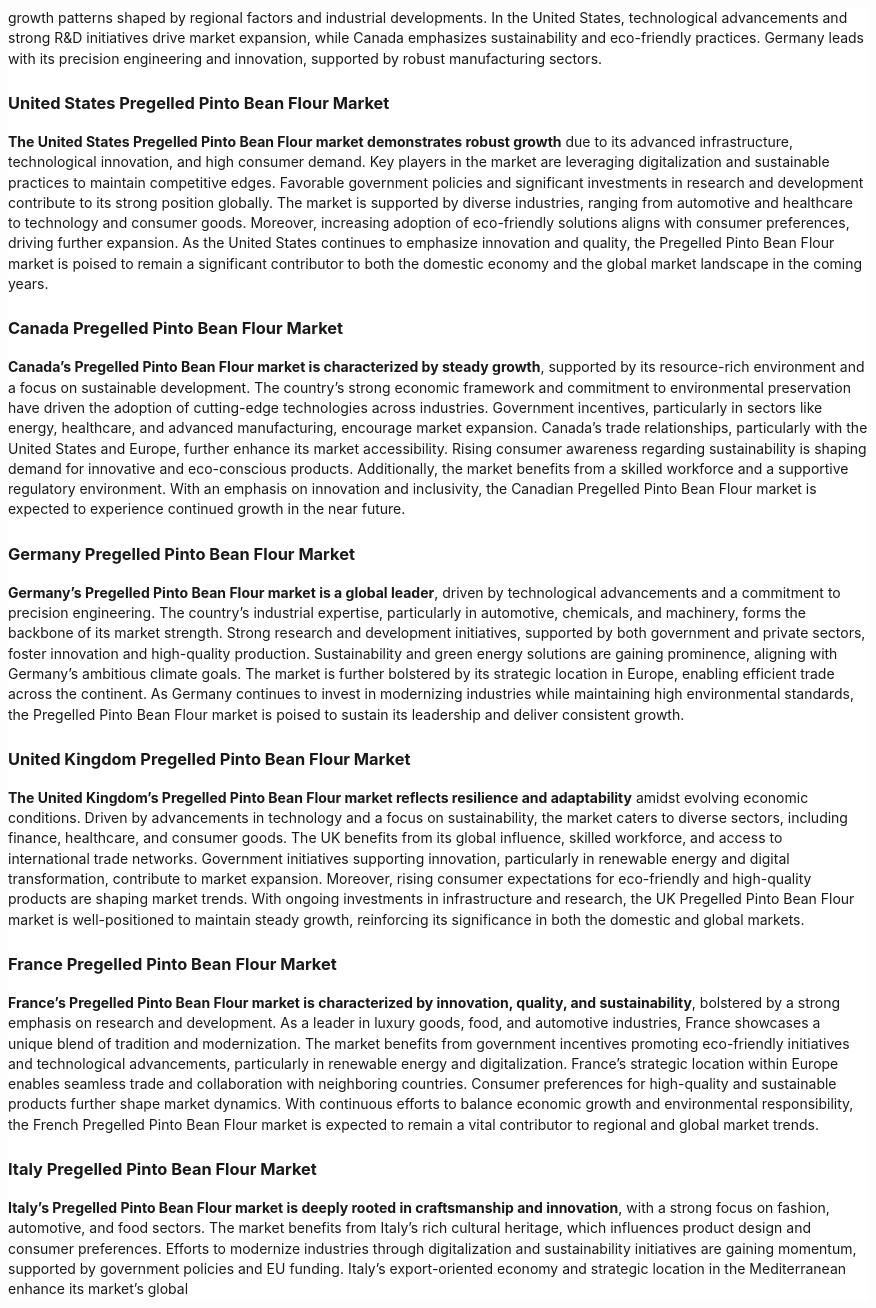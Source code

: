 growth patterns shaped by regional factors and industrial developments. In the United States, technological advancements and strong R&amp;D initiatives drive market expansion, while Canada emphasizes sustainability and eco-friendly practices. Germany leads with its precision engineering and innovation, supported by robust manufacturing sectors.</span></em></p></blockquote><h3><strong>United States Pregelled Pinto Bean Flour Market</strong></h3><p><strong>The United States Pregelled Pinto Bean Flour market demonstrates robust growth</strong> due to its advanced infrastructure, technological innovation, and high consumer demand. Key players in the market are leveraging digitalization and sustainable practices to maintain competitive edges. Favorable government policies and significant investments in research and development contribute to its strong position globally. The market is supported by diverse industries, ranging from automotive and healthcare to technology and consumer goods. Moreover, increasing adoption of eco-friendly solutions aligns with consumer preferences, driving further expansion. As the United States continues to emphasize innovation and quality, the Pregelled Pinto Bean Flour market is poised to remain a significant contributor to both the domestic economy and the global market landscape in the coming years.</p><h3><strong>Canada Pregelled Pinto Bean Flour Market</strong></h3><p><strong>Canada&rsquo;s Pregelled Pinto Bean Flour market is characterized by steady growth</strong>, supported by its resource-rich environment and a focus on sustainable development. The country&rsquo;s strong economic framework and commitment to environmental preservation have driven the adoption of cutting-edge technologies across industries. Government incentives, particularly in sectors like energy, healthcare, and advanced manufacturing, encourage market expansion. Canada&rsquo;s trade relationships, particularly with the United States and Europe, further enhance its market accessibility. Rising consumer awareness regarding sustainability is shaping demand for innovative and eco-conscious products. Additionally, the market benefits from a skilled workforce and a supportive regulatory environment. With an emphasis on innovation and inclusivity, the Canadian Pregelled Pinto Bean Flour market is expected to experience continued growth in the near future.</p><h3><strong>Germany Pregelled Pinto Bean Flour Market</strong></h3><p><strong>Germany&rsquo;s Pregelled Pinto Bean Flour market is a global leader</strong>, driven by technological advancements and a commitment to precision engineering. The country&rsquo;s industrial expertise, particularly in automotive, chemicals, and machinery, forms the backbone of its market strength. Strong research and development initiatives, supported by both government and private sectors, foster innovation and high-quality production. Sustainability and green energy solutions are gaining prominence, aligning with Germany&rsquo;s ambitious climate goals. The market is further bolstered by its strategic location in Europe, enabling efficient trade across the continent. As Germany continues to invest in modernizing industries while maintaining high environmental standards, the Pregelled Pinto Bean Flour market is poised to sustain its leadership and deliver consistent growth.</p><h3><strong>United Kingdom Pregelled Pinto Bean Flour Market</strong></h3><p><strong>The United Kingdom&rsquo;s Pregelled Pinto Bean Flour market reflects resilience and adaptability</strong> amidst evolving economic conditions. Driven by advancements in technology and a focus on sustainability, the market caters to diverse sectors, including finance, healthcare, and consumer goods. The UK benefits from its global influence, skilled workforce, and access to international trade networks. Government initiatives supporting innovation, particularly in renewable energy and digital transformation, contribute to market expansion. Moreover, rising consumer expectations for eco-friendly and high-quality products are shaping market trends. With ongoing investments in infrastructure and research, the UK Pregelled Pinto Bean Flour market is well-positioned to maintain steady growth, reinforcing its significance in both the domestic and global markets.</p><h3><strong>France Pregelled Pinto Bean Flour Market</strong></h3><p><strong>France&rsquo;s Pregelled Pinto Bean Flour market is characterized by innovation, quality, and sustainability</strong>, bolstered by a strong emphasis on research and development. As a leader in luxury goods, food, and automotive industries, France showcases a unique blend of tradition and modernization. The market benefits from government incentives promoting eco-friendly initiatives and technological advancements, particularly in renewable energy and digitalization. France&rsquo;s strategic location within Europe enables seamless trade and collaboration with neighboring countries. Consumer preferences for high-quality and sustainable products further shape market dynamics. With continuous efforts to balance economic growth and environmental responsibility, the French Pregelled Pinto Bean Flour market is expected to remain a vital contributor to regional and global market trends.</p><h3><strong>Italy Pregelled Pinto Bean Flour Market</strong></h3><p><strong>Italy&rsquo;s Pregelled Pinto Bean Flour market is deeply rooted in craftsmanship and innovation</strong>, with a strong focus on fashion, automotive, and food sectors. The market benefits from Italy&rsquo;s rich cultural heritage, which influences product design and consumer preferences. Efforts to modernize industries through digitalization and sustainability initiatives are gaining momentum, supported by government policies and EU funding. Italy&rsquo;s export-oriented economy and strategic location in the Mediterranean enhance its market&rsquo;s global